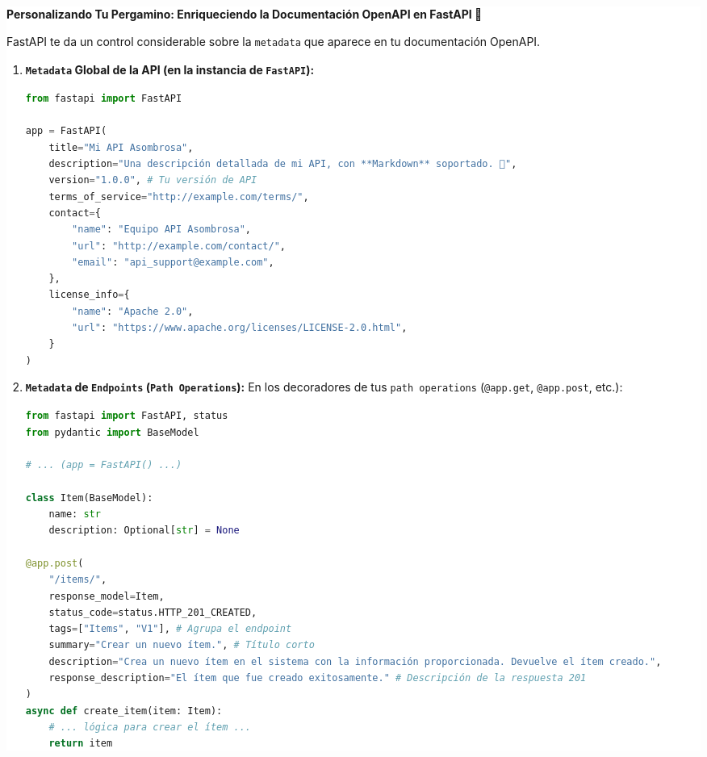 **Personalizando Tu Pergamino: Enriqueciendo la Documentación OpenAPI en FastAPI 🎨**

FastAPI te da un control considerable sobre la `metadata` que aparece en tu documentación OpenAPI.

1.  **`Metadata` Global de la API (en la instancia de `FastAPI`):**

    ```python
    from fastapi import FastAPI

    app = FastAPI(
        title="Mi API Asombrosa",
        description="Una descripción detallada de mi API, con **Markdown** soportado. 🚀",
        version="1.0.0", # Tu versión de API
        terms_of_service="http://example.com/terms/",
        contact={
            "name": "Equipo API Asombrosa",
            "url": "http://example.com/contact/",
            "email": "api_support@example.com",
        },
        license_info={
            "name": "Apache 2.0",
            "url": "https://www.apache.org/licenses/LICENSE-2.0.html",
        }
    )
    ```

2.  **`Metadata` de `Endpoints` (`Path Operations`):**
    En los decoradores de tus `path operations` (`@app.get`, `@app.post`, etc.):

    ```python
    from fastapi import FastAPI, status
    from pydantic import BaseModel

    # ... (app = FastAPI() ...)

    class Item(BaseModel):
        name: str
        description: Optional[str] = None

    @app.post(
        "/items/", 
        response_model=Item, 
        status_code=status.HTTP_201_CREATED,
        tags=["Items", "V1"], # Agrupa el endpoint
        summary="Crear un nuevo ítem.", # Título corto
        description="Crea un nuevo ítem en el sistema con la información proporcionada. Devuelve el ítem creado.",
        response_description="El ítem que fue creado exitosamente." # Descripción de la respuesta 201
    )
    async def create_item(item: Item):
        # ... lógica para crear el ítem ...
        return item
